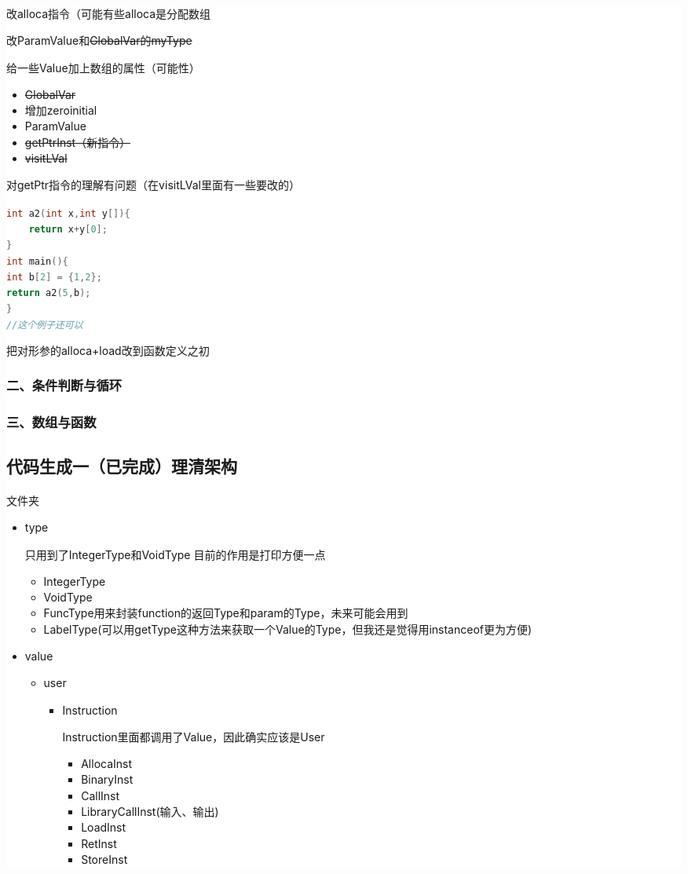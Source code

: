 改alloca指令（可能有些alloca是分配数组

改ParamValue和~~GlobalVar的myType~~

给一些Value加上数组的属性（可能性）

- ~~GlobalVar~~
- 增加zeroinitial
- ParamValue
- ~~getPtrInst（新指令）~~
- ~~visitLVal~~

对getPtr指令的理解有问题（在visitLVal里面有一些要改的）

```c
int a2(int x,int y[]){
    return x+y[0];
}
int main(){
int b[2] = {1,2};
return a2(5,b);
}
//这个例子还可以
```

把对形参的alloca+load改到函数定义之初

### 二、条件判断与循环

### 三、数组与函数

## 代码生成一（已完成）理清架构

文件夹

- type

  只用到了IntegerType和VoidType 目前的作用是打印方便一点

  - IntegerType
  - VoidType
  - FuncType用来封装function的返回Type和param的Type，未来可能会用到
  - LabelType(可以用getType这种方法来获取一个Value的Type，但我还是觉得用instanceof更为方便)

- value

  - user

    - Instruction

      Instruction里面都调用了Value，因此确实应该是User

      - AllocaInst
      - BinaryInst
      - CallInst
      - LibraryCallInst(输入、输出)
      - LoadInst
      - RetInst
      - StoreInst
